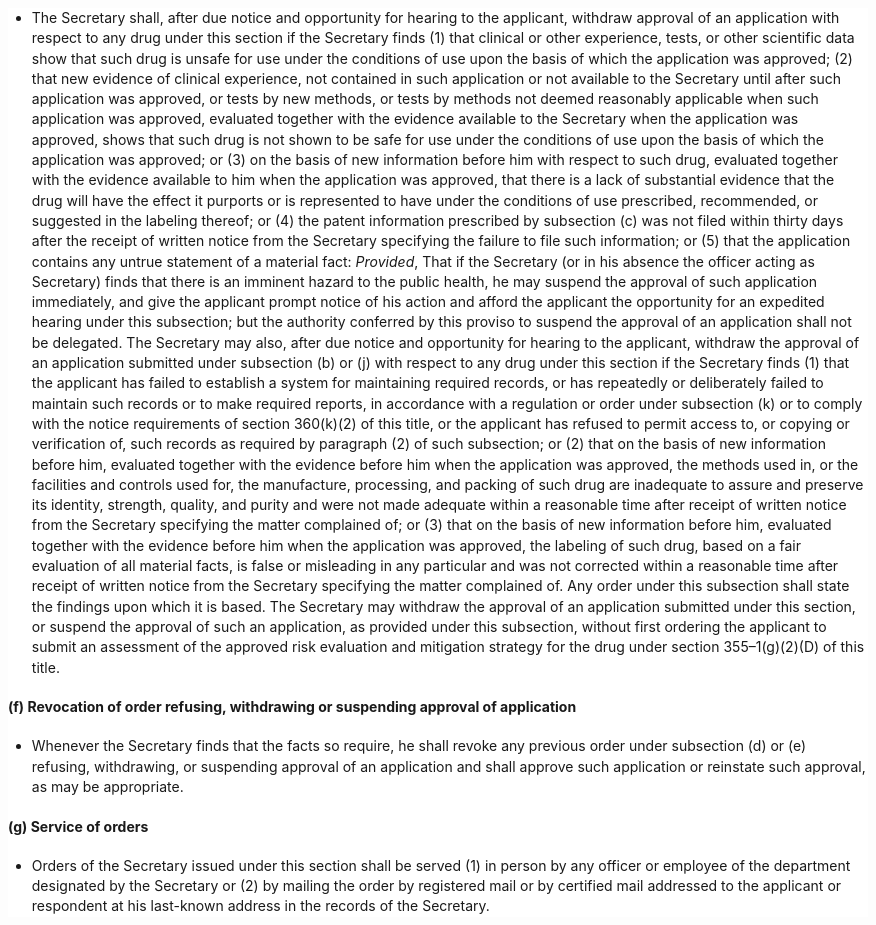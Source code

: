 * The Secretary shall, after due notice and opportunity for hearing to the applicant, withdraw approval of an application with respect to any drug under this section if the Secretary finds (1) that clinical or other experience, tests, or other scientific data show that such drug is unsafe for use under the conditions of use upon the basis of which the application was approved; (2) that new evidence of clinical experience, not contained in such application or not available to the Secretary until after such application was approved, or tests by new methods, or tests by methods not deemed reasonably applicable when such application was approved, evaluated together with the evidence available to the Secretary when the application was approved, shows that such drug is not shown to be safe for use under the conditions of use upon the basis of which the application was approved; or (3) on the basis of new information before him with respect to such drug, evaluated together with the evidence available to him when the application was approved, that there is a lack of substantial evidence that the drug will have the effect it purports or is represented to have under the conditions of use prescribed, recommended, or suggested in the labeling thereof; or (4) the patent information prescribed by subsection (c) was not filed within thirty days after the receipt of written notice from the Secretary specifying the failure to file such information; or (5) that the application contains any untrue statement of a material fact: _Provided_, That if the Secretary (or in his absence the officer acting as Secretary) finds that there is an imminent hazard to the public health, he may suspend the approval of such application immediately, and give the applicant prompt notice of his action and afford the applicant the opportunity for an expedited hearing under this subsection; but the authority conferred by this proviso to suspend the approval of an application shall not be delegated. The Secretary may also, after due notice and opportunity for hearing to the applicant, withdraw the approval of an application submitted under subsection (b) or (j) with respect to any drug under this section if the Secretary finds (1) that the applicant has failed to establish a system for maintaining required records, or has repeatedly or deliberately failed to maintain such records or to make required reports, in accordance with a regulation or order under subsection (k) or to comply with the notice requirements of section 360(k)(2) of this title, or the applicant has refused to permit access to, or copying or verification of, such records as required by paragraph (2) of such subsection; or (2) that on the basis of new information before him, evaluated together with the evidence before him when the application was approved, the methods used in, or the facilities and controls used for, the manufacture, processing, and packing of such drug are inadequate to assure and preserve its identity, strength, quality, and purity and were not made adequate within a reasonable time after receipt of written notice from the Secretary specifying the matter complained of; or (3) that on the basis of new information before him, evaluated together with the evidence before him when the application was approved, the labeling of such drug, based on a fair evaluation of all material facts, is false or misleading in any particular and was not corrected within a reasonable time after receipt of written notice from the Secretary specifying the matter complained of. Any order under this subsection shall state the findings upon which it is based. The Secretary may withdraw the approval of an application submitted under this section, or suspend the approval of such an application, as provided under this subsection, without first ordering the applicant to submit an assessment of the approved risk evaluation and mitigation strategy for the drug under section 355–1(g)(2)(D) of this title.

#### (f) Revocation of order refusing, withdrawing or suspending approval of application
* Whenever the Secretary finds that the facts so require, he shall revoke any previous order under subsection (d) or (e) refusing, withdrawing, or suspending approval of an application and shall approve such application or reinstate such approval, as may be appropriate.

#### (g) Service of orders
* Orders of the Secretary issued under this section shall be served (1) in person by any officer or employee of the department designated by the Secretary or (2) by mailing the order by registered mail or by certified mail addressed to the applicant or respondent at his last-known address in the records of the Secretary.

